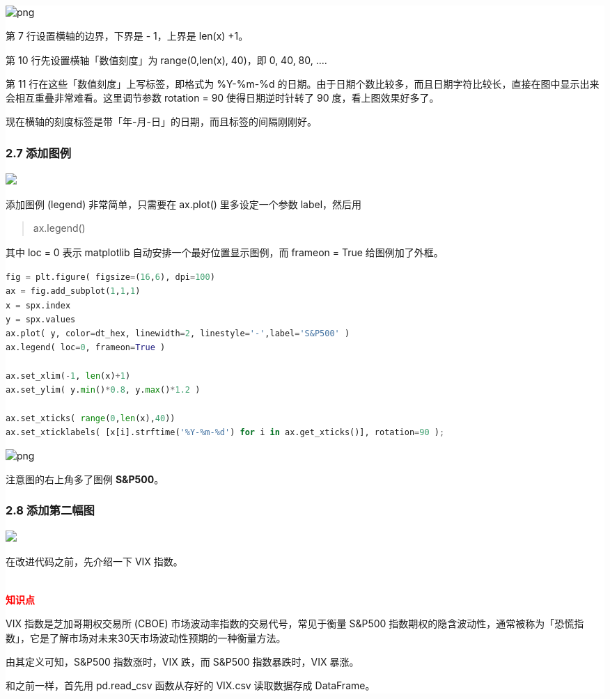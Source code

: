 
![png](https://pic.liesio.com/2020/06/22/b1715ee99f111.png)


第 7 行设置横轴的边界，下界是 - 1，上界是 len(x) +1。

第 10 行先设置横轴「数值刻度」为 range(0,len(x), 40)，即 0, 40, 80, ....

第 11 行在这些「数值刻度」上写标签，即格式为 %Y-%m-%d 的日期。由于日期个数比较多，而且日期字符比较长，直接在图中显示出来会相互重叠非常难看。这里调节参数 rotation = 90 使得日期逆时针转了 90 度，看上图效果好多了。

现在横轴的刻度标签是带「年-月-日」的日期，而且标签的间隔刚刚好。

### 2.7 添加图例

![](https://pic.liesio.com/2020/06/22/6e6736a6cdb69.png)

添加图例 (legend) 非常简单，只需要在 ax.plot() 里多设定一个参数 label，然后用

>ax.legend()

其中 loc = 0 表示 matplotlib 自动安排一个最好位置显示图例，而 frameon = True 给图例加了外框。


```python
fig = plt.figure( figsize=(16,6), dpi=100)
ax = fig.add_subplot(1,1,1)
x = spx.index
y = spx.values
ax.plot( y, color=dt_hex, linewidth=2, linestyle='-',label='S&P500' )
ax.legend( loc=0, frameon=True )

ax.set_xlim(-1, len(x)+1)
ax.set_ylim( y.min()*0.8, y.max()*1.2 )

ax.set_xticks( range(0,len(x),40))
ax.set_xticklabels( [x[i].strftime('%Y-%m-%d') for i in ax.get_xticks()], rotation=90 );
```


![png](https://pic.liesio.com/2020/06/22/b1715ee99f111.png)


注意图的右上角多了图例 **S&P500**。

### 2.8 添加第二幅图

![](https://pic.liesio.com/2020/06/22/21073d37eb846.png)

在改进代码之前，先介绍一下 VIX 指数。

<br /><font color="red"><b>知识点</b></font>

VIX 指数是芝加哥期权交易所 (CBOE) 市场波动率指数的交易代号，常见于衡量 S&P500 指数期权的隐含波动性，通常被称为「恐慌指数」，它是了解市场对未来30天市场波动性预期的一种衡量方法。

由其定义可知，S&P500 指数涨时，VIX 跌，而 S&P500 指数暴跌时，VIX 暴涨。

和之前一样，首先用 pd.read_csv 函数从存好的 VIX.csv 读取数据存成 DataFrame。
